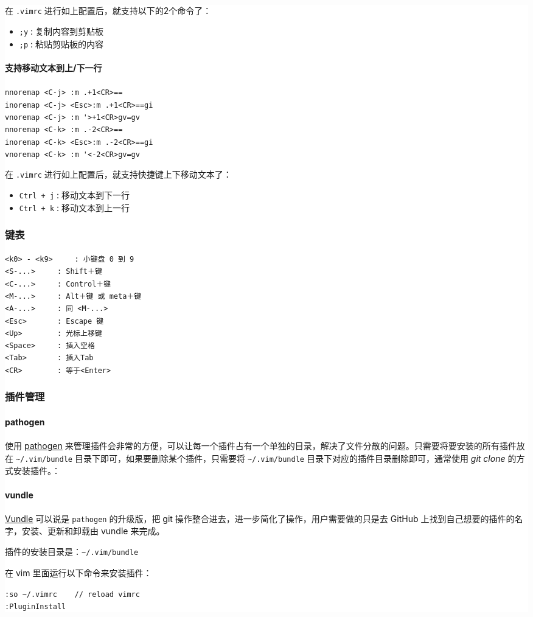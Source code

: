 在 `.vimrc` 进行如上配置后，就支持以下的2个命令了：

* `;y` : 复制内容到剪贴板
* `;p` : 粘贴剪贴板的内容

#### 支持移动文本到上/下一行

```vim
nnoremap <C-j> :m .+1<CR>==
inoremap <C-j> <Esc>:m .+1<CR>==gi
vnoremap <C-j> :m '>+1<CR>gv=gv
nnoremap <C-k> :m .-2<CR>==
inoremap <C-k> <Esc>:m .-2<CR>==gi
vnoremap <C-k> :m '<-2<CR>gv=gv
```

在 `.vimrc` 进行如上配置后，就支持快捷键上下移动文本了：

* `Ctrl + j` : 移动文本到下一行
* `Ctrl + k` : 移动文本到上一行

### 键表

	<k0> - <k9> 	: 小键盘 0 到 9 
	<S-...> 	: Shift＋键 
	<C-...> 	: Control＋键 
	<M-...> 	: Alt＋键 或 meta＋键 
	<A-...>	 	: 同 <M-...> 
	<Esc> 		: Escape 键 
	<Up>		: 光标上移键 
	<Space> 	: 插入空格 
	<Tab> 		: 插入Tab 
	<CR> 		: 等于<Enter>

### 插件管理

#### pathogen

使用 [pathogen](https://github.com/tpope/vim-pathogen) 来管理插件会非常的方便，可以让每一个插件占有一个单独的目录，解决了文件分散的问题。只需要将要安装的所有插件放在 `~/.vim/bundle` 目录下即可，如果要删除某个插件，只需要将 `~/.vim/bundle` 目录下对应的插件目录删除即可，通常使用 *git clone* 的方式安装插件。：

#### vundle

[Vundle](https://github.com/VundleVim/Vundle.vim) 可以说是 `pathogen` 的升级版，把 git 操作整合进去，进一步简化了操作，用户需要做的只是去 GitHub 上找到自己想要的插件的名字，安装、更新和卸载由 vundle 来完成。

插件的安装目录是：`~/.vim/bundle`

在 vim 里面运行以下命令来安装插件：

```terminal
:so ~/.vimrc 	// reload vimrc
:PluginInstall
```

